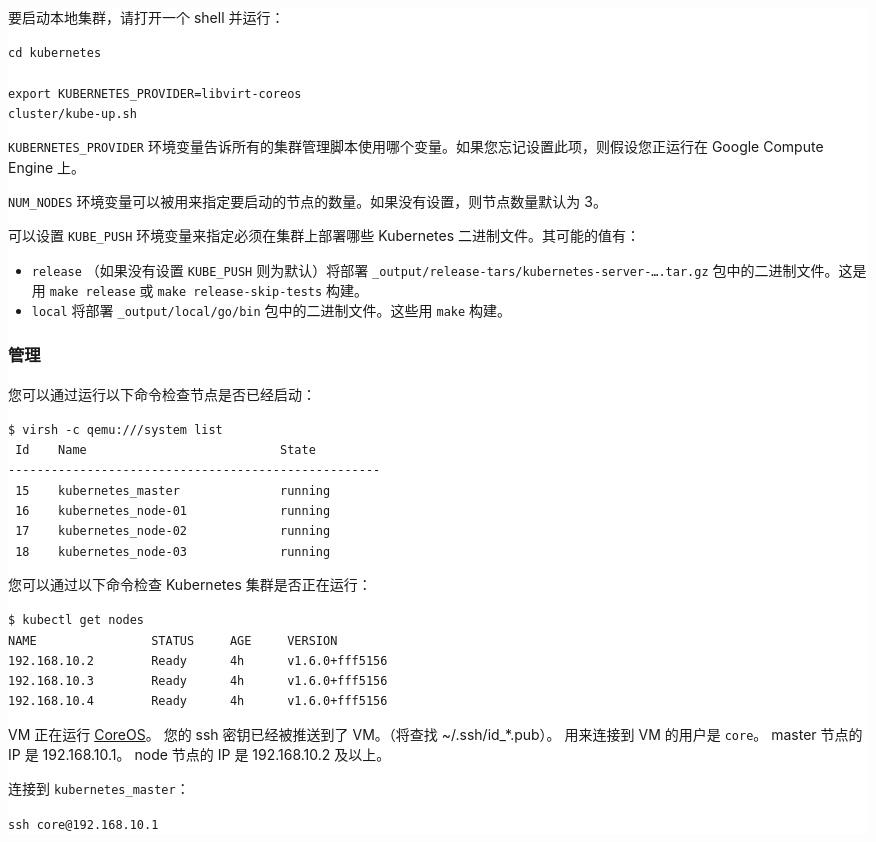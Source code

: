 要启动本地集群，请打开一个 shell 并运行：

```shell
cd kubernetes

export KUBERNETES_PROVIDER=libvirt-coreos
cluster/kube-up.sh
```


`KUBERNETES_PROVIDER` 环境变量告诉所有的集群管理脚本使用哪个变量。如果您忘记设置此项，则假设您正运行在 Google Compute Engine 上。

`NUM_NODES` 环境变量可以被用来指定要启动的节点的数量。如果没有设置，则节点数量默认为 3。


可以设置 `KUBE_PUSH` 环境变量来指定必须在集群上部署哪些 Kubernetes 二进制文件。其可能的值有：

* `release` （如果没有设置 `KUBE_PUSH` 则为默认）将部署 `_output/release-tars/kubernetes-server-….tar.gz` 包中的二进制文件。这是用 `make release` 或 `make release-skip-tests` 构建。
* `local` 将部署 `_output/local/go/bin` 包中的二进制文件。这些用 `make` 构建。


### 管理

您可以通过运行以下命令检查节点是否已经启动：

```shell
$ virsh -c qemu:///system list
 Id    Name                           State
----------------------------------------------------
 15    kubernetes_master              running
 16    kubernetes_node-01             running
 17    kubernetes_node-02             running
 18    kubernetes_node-03             running
 ```


您可以通过以下命令检查 Kubernetes 集群是否正在运行：

```shell
$ kubectl get nodes
NAME                STATUS     AGE     VERSION
192.168.10.2        Ready      4h      v1.6.0+fff5156
192.168.10.3        Ready      4h      v1.6.0+fff5156
192.168.10.4        Ready      4h      v1.6.0+fff5156
```


VM 正在运行 [CoreOS](https://coreos.com/)。
您的 ssh 密钥已经被推送到了 VM。（将查找 ~/.ssh/id_*.pub）。
用来连接到 VM 的用户是 `core`。
master 节点的 IP 是 192.168.10.1。
node 节点的 IP 是 192.168.10.2 及以上。


连接到 `kubernetes_master`：

```shell
ssh core@192.168.10.1
```
